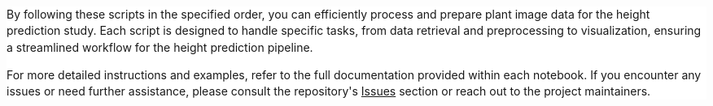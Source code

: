 By following these scripts in the specified order, you can efficiently process and prepare plant image data for the height prediction study. Each script is designed to handle specific tasks, from data retrieval and preprocessing to visualization, ensuring a streamlined workflow for the height prediction pipeline.

For more detailed instructions and examples, refer to the full documentation provided within each notebook. If you encounter any issues or need further assistance, please consult the repository's [Issues](https://github.com/your-repository/issues) section or reach out to the project maintainers.